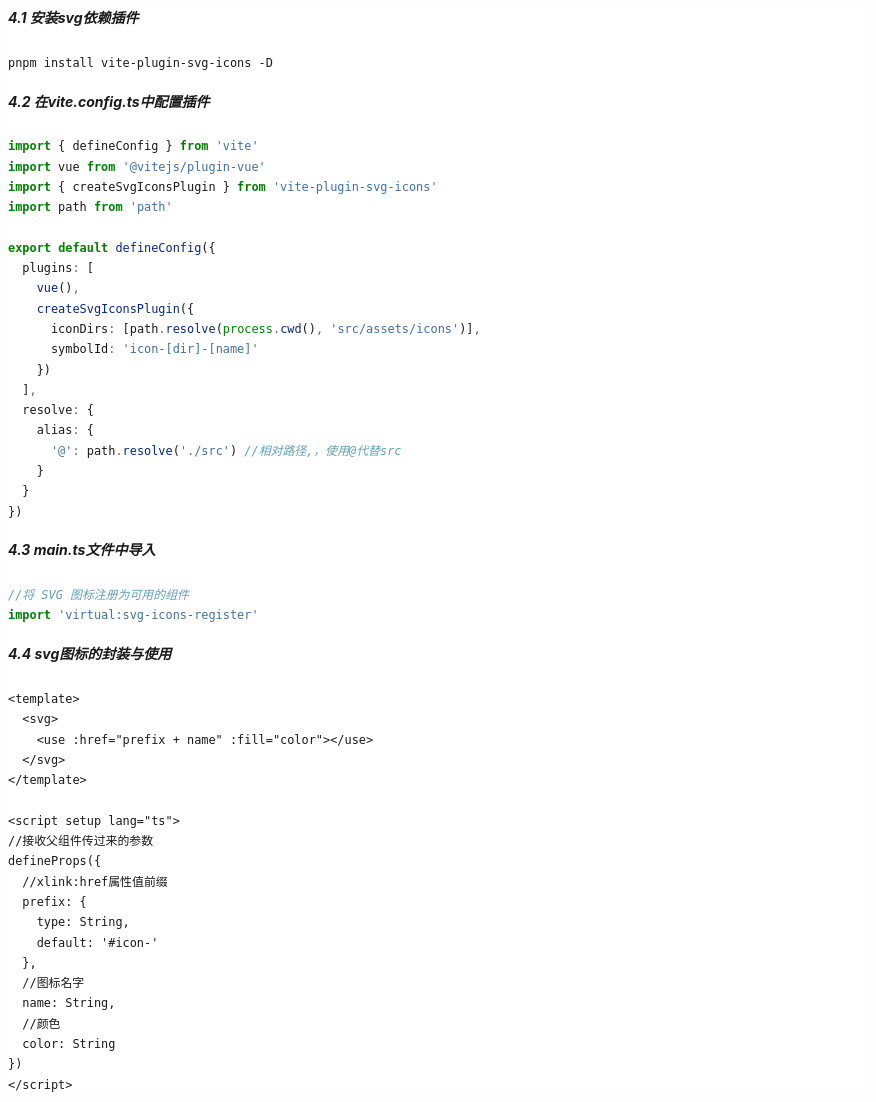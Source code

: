 #####         4.1   安装svg依赖插件

```perl
pnpm install vite-plugin-svg-icons -D      
```



#####        4.2   在vite.config.ts中配置插件

```typescript
import { defineConfig } from 'vite'
import vue from '@vitejs/plugin-vue'
import { createSvgIconsPlugin } from 'vite-plugin-svg-icons'
import path from 'path'

export default defineConfig({
  plugins: [
    vue(),
    createSvgIconsPlugin({
      iconDirs: [path.resolve(process.cwd(), 'src/assets/icons')],
      symbolId: 'icon-[dir]-[name]'
    })
  ],
  resolve: {
    alias: {
      '@': path.resolve('./src') //相对路径,，使用@代替src
    }
  }
})

```



#####       4.3  main.ts文件中导入

```typescript
//将 SVG 图标注册为可用的组件
import 'virtual:svg-icons-register'
```



##### 4.4  svg图标的封装与使用

```vue
<template>
  <svg>
    <use :href="prefix + name" :fill="color"></use>
  </svg>
</template>

<script setup lang="ts">
//接收父组件传过来的参数
defineProps({
  //xlink:href属性值前缀
  prefix: {
    type: String,
    default: '#icon-'
  },
  //图标名字
  name: String,
  //颜色
  color: String
})
</script>

```
